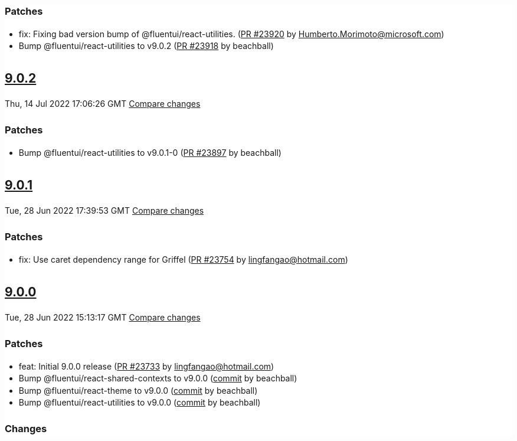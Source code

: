### Patches

- fix: Fixing bad version bump of @fluentui/react-utilities. ([PR #23920](https://github.com/microsoft/fluentui/pull/23920) by Humberto.Morimoto@microsoft.com)
- Bump @fluentui/react-utilities to v9.0.2 ([PR #23918](https://github.com/microsoft/fluentui/pull/23918) by beachball)

## [9.0.2](https://github.com/microsoft/fluentui/tree/@fluentui/react-tabster_v9.0.2)

Thu, 14 Jul 2022 17:06:26 GMT 
[Compare changes](https://github.com/microsoft/fluentui/compare/@fluentui/react-tabster_v9.0.1..@fluentui/react-tabster_v9.0.2)

### Patches

- Bump @fluentui/react-utilities to v9.0.1-0 ([PR #23897](https://github.com/microsoft/fluentui/pull/23897) by beachball)

## [9.0.1](https://github.com/microsoft/fluentui/tree/@fluentui/react-tabster_v9.0.1)

Tue, 28 Jun 2022 17:39:53 GMT 
[Compare changes](https://github.com/microsoft/fluentui/compare/@fluentui/react-tabster_v9.0.0..@fluentui/react-tabster_v9.0.1)

### Patches

- fix: Use caret dependency range for Griffel ([PR #23754](https://github.com/microsoft/fluentui/pull/23754) by lingfangao@hotmail.com)

## [9.0.0](https://github.com/microsoft/fluentui/tree/@fluentui/react-tabster_v9.0.0)

Tue, 28 Jun 2022 15:13:17 GMT 
[Compare changes](https://github.com/microsoft/fluentui/compare/@fluentui/react-tabster_v9.0.0-rc.14..@fluentui/react-tabster_v9.0.0)

### Patches

- feat: Initial 9.0.0 release ([PR #23733](https://github.com/microsoft/fluentui/pull/23733) by lingfangao@hotmail.com)
- Bump @fluentui/react-shared-contexts to v9.0.0 ([commit](https://github.com/microsoft/fluentui/commit/ba6c5d651559b91c815429c9a9357c4d5a390f3e) by beachball)
- Bump @fluentui/react-theme to v9.0.0 ([commit](https://github.com/microsoft/fluentui/commit/ba6c5d651559b91c815429c9a9357c4d5a390f3e) by beachball)
- Bump @fluentui/react-utilities to v9.0.0 ([commit](https://github.com/microsoft/fluentui/commit/ba6c5d651559b91c815429c9a9357c4d5a390f3e) by beachball)

### Changes
